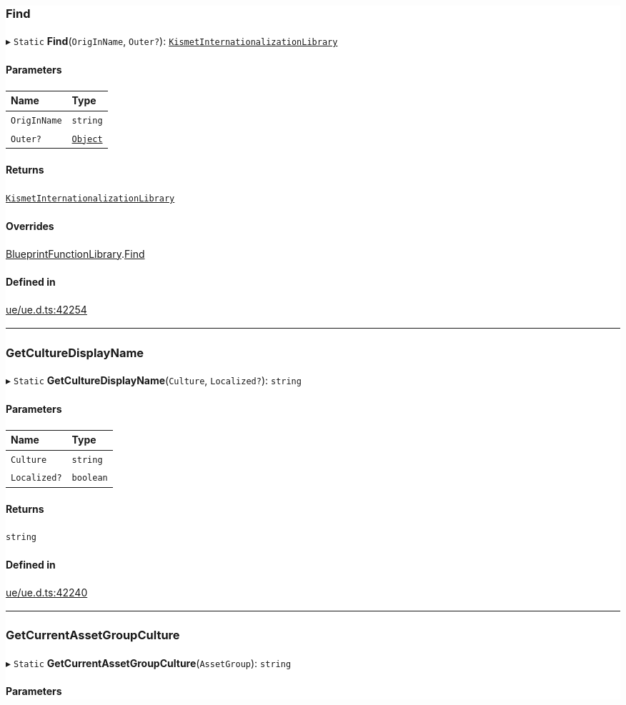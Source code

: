 ### Find

▸ `Static` **Find**(`OrigInName`, `Outer?`): [`KismetInternationalizationLibrary`](ue_ue.KismetInternationalizationLibrary.md)

#### Parameters

| Name | Type |
| :------ | :------ |
| `OrigInName` | `string` |
| `Outer?` | [`Object`](ue_ue.Object.md) |

#### Returns

[`KismetInternationalizationLibrary`](ue_ue.KismetInternationalizationLibrary.md)

#### Overrides

[BlueprintFunctionLibrary](ue_ue.BlueprintFunctionLibrary.md).[Find](ue_ue.BlueprintFunctionLibrary.md#find)

#### Defined in

[ue/ue.d.ts:42254](https://github.com/YugMetaverse/yug_typings/blob/b7d9b19/ue/ue.d.ts#L42254)

___

### GetCultureDisplayName

▸ `Static` **GetCultureDisplayName**(`Culture`, `Localized?`): `string`

#### Parameters

| Name | Type |
| :------ | :------ |
| `Culture` | `string` |
| `Localized?` | `boolean` |

#### Returns

`string`

#### Defined in

[ue/ue.d.ts:42240](https://github.com/YugMetaverse/yug_typings/blob/b7d9b19/ue/ue.d.ts#L42240)

___

### GetCurrentAssetGroupCulture

▸ `Static` **GetCurrentAssetGroupCulture**(`AssetGroup`): `string`

#### Parameters
